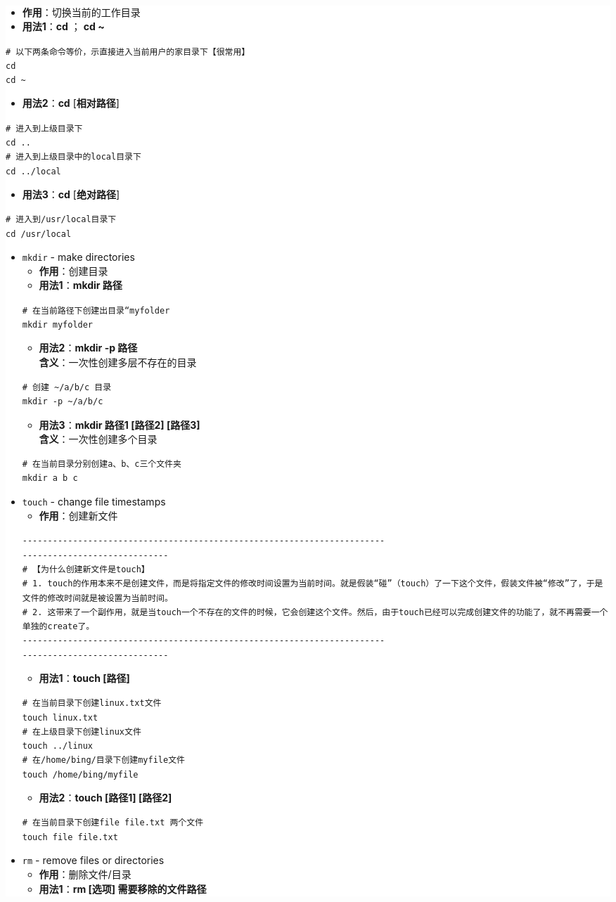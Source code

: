   - **作用**：切换当前的工作目录
  - **用法1**：**cd** ； **cd ~**
  ```
  # 以下两条命令等价，示直接进入当前用户的家目录下【很常用】
  cd
  cd ~
  ```
  - **用法2**：**cd** [**相对路径**]
  ```
  # 进入到上级目录下
  cd ..
  # 进入到上级目录中的local目录下
  cd ../local
  ```
  - **用法3**：**cd** [**绝对路径**]
  ```
  # 进入到/usr/local目录下
  cd /usr/local
  ```
- `mkdir` - make directories
  - **作用**：创建目录
  - **用法1**：**mkdir 路径**
  ```
  # 在当前路径下创建出目录“myfolder
  mkdir myfolder
  ```
  - **用法2**：**mkdir -p 路径**  
    **含义**：一次性创建多层不存在的目录
  ```
  # 创建 ~/a/b/c 目录
  mkdir -p ~/a/b/c
  ```
  - **用法3**：**mkdir 路径1 [路径2] [路径3]**  
    **含义**：一次性创建多个目录
  ```
  # 在当前目录分别创建a、b、c三个文件夹
  mkdir a b c
  ```
- `touch` - change file timestamps
  - **作用**：创建新文件
  ```
  ------------------------------------------------------------------------
  -----------------------------
  # 【为什么创建新文件是touch】
  # 1. touch的作用本来不是创建文件，而是将指定文件的修改时间设置为当前时间。就是假装“碰”（touch）了一下这个文件，假装文件被“修改”了，于是文件的修改时间就是被设置为当前时间。
  # 2. 这带来了一个副作用，就是当touch一个不存在的文件的时候，它会创建这个文件。然后，由于touch已经可以完成创建文件的功能了，就不再需要一个单独的create了。
  ------------------------------------------------------------------------
  -----------------------------
  ```
  - **用法1**：**touch [路径]**
  ```
  # 在当前目录下创建linux.txt文件
  touch linux.txt
  # 在上级目录下创建linux文件
  touch ../linux
  # 在/home/bing/目录下创建myfile文件
  touch /home/bing/myfile
  ```
  - **用法2**：**touch [路径1] [路径2]**
  ```
  # 在当前目录下创建file file.txt 两个文件
  touch file file.txt
  ```
- `rm` - remove files or directories
  - **作用**：删除文件/目录
  - **用法1**：**rm [选项] 需要移除的文件路径**
  ```
  ```